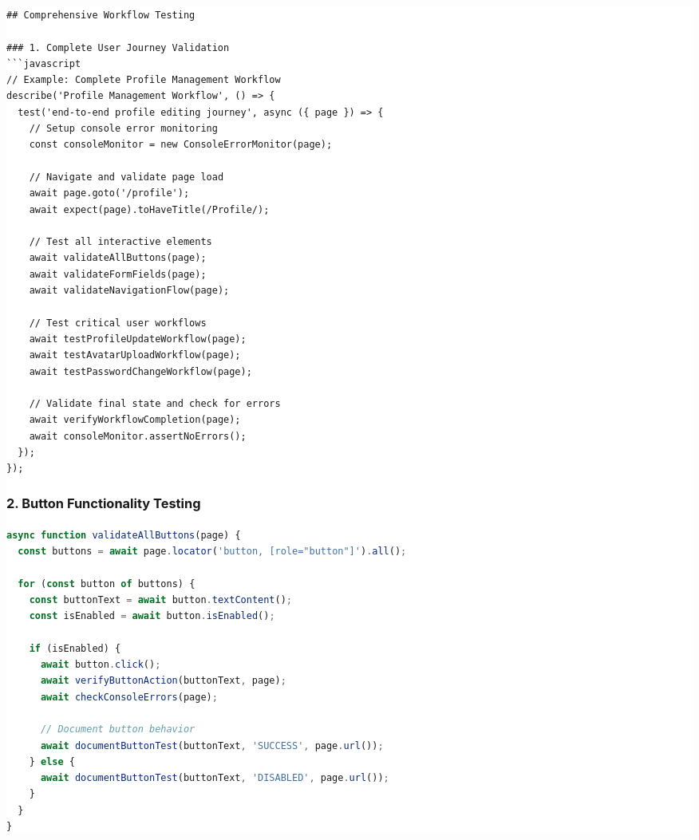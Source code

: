 ```
## Comprehensive Workflow Testing

### 1. Complete User Journey Validation
```javascript
// Example: Complete Profile Management Workflow
describe('Profile Management Workflow', () => {
  test('end-to-end profile editing journey', async ({ page }) => {
    // Setup console error monitoring
    const consoleMonitor = new ConsoleErrorMonitor(page);
    
    // Navigate and validate page load
    await page.goto('/profile');
    await expect(page).toHaveTitle(/Profile/);
    
    // Test all interactive elements
    await validateAllButtons(page);
    await validateFormFields(page);
    await validateNavigationFlow(page);
    
    // Test critical user workflows
    await testProfileUpdateWorkflow(page);
    await testAvatarUploadWorkflow(page);
    await testPasswordChangeWorkflow(page);
    
    // Validate final state and check for errors
    await verifyWorkflowCompletion(page);
    await consoleMonitor.assertNoErrors();
  });
});
```

### 2. Button Functionality Testing
```javascript
async function validateAllButtons(page) {
  const buttons = await page.locator('button, [role="button"]').all();
  
  for (const button of buttons) {
    const buttonText = await button.textContent();
    const isEnabled = await button.isEnabled();
    
    if (isEnabled) {
      await button.click();
      await verifyButtonAction(buttonText, page);
      await checkConsoleErrors(page);
      
      // Document button behavior
      await documentButtonTest(buttonText, 'SUCCESS', page.url());
    } else {
      await documentButtonTest(buttonText, 'DISABLED', page.url());
    }
  }
}
```
